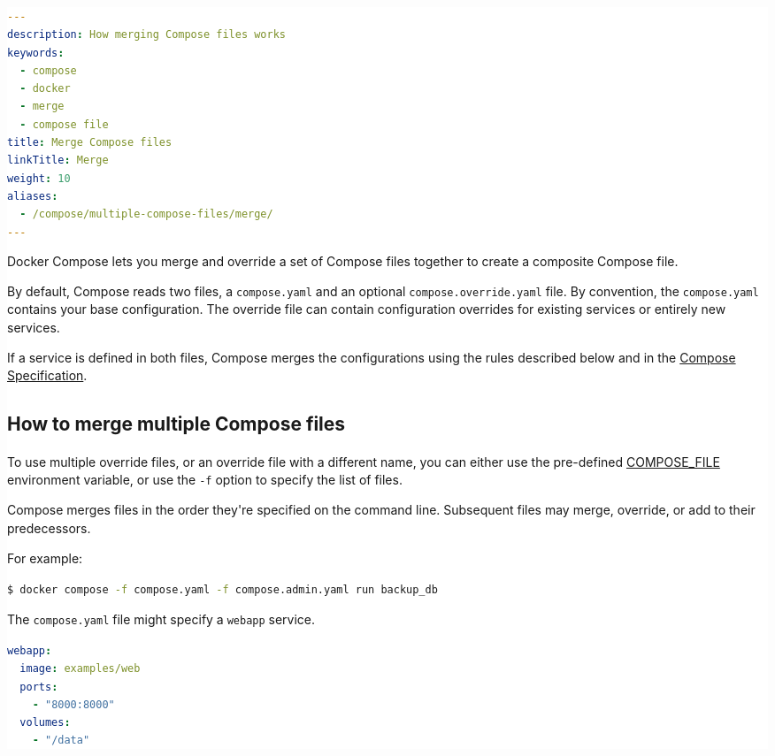 ```yaml
---
description: How merging Compose files works
keywords:
  - compose
  - docker
  - merge
  - compose file
title: Merge Compose files
linkTitle: Merge
weight: 10
aliases:
  - /compose/multiple-compose-files/merge/
---
```


Docker Compose lets you merge and override a set of Compose files together to create a composite Compose file.

By default, Compose reads two files, a `compose.yaml` and an optional
`compose.override.yaml` file. By convention, the `compose.yaml`
contains your base configuration. The override file can
contain configuration overrides for existing services or entirely new
services.

If a service is defined in both files, Compose merges the configurations using
the rules described below and in the
[Compose Specification](/reference/compose-file/merge.md).

## How to merge multiple Compose files

To use multiple override files, or an override file with a different name, you
can either use the pre-defined [COMPOSE_FILE](../environment-variables/envvars.md#compose_file) environment variable, or use the `-f` option to specify the list of files.

Compose merges files in
the order they're specified on the command line. Subsequent files may merge, override, or
add to their predecessors.

For example:

```bash
$ docker compose -f compose.yaml -f compose.admin.yaml run backup_db
```

The `compose.yaml` file might specify a `webapp` service.

```yaml
webapp:
  image: examples/web
  ports:
    - "8000:8000"
  volumes:
    - "/data"
```
